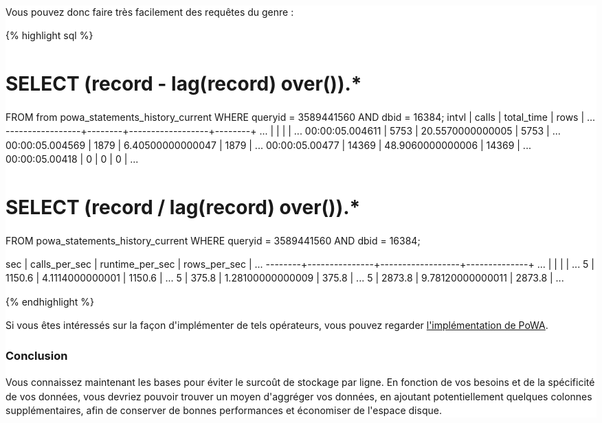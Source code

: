 Vous pouvez donc faire très facilement des requêtes du genre :

{% highlight sql %}
# SELECT (record - lag(record) over()).*
FROM from powa_statements_history_current
WHERE queryid = 3589441560 AND dbid = 16384;
      intvl      | calls  |    total_time    |  rows  | ...
-----------------+--------+------------------+--------+ ...
 <NULL>          | <NULL> |           <NULL> | <NULL> | ...
 00:00:05.004611 |   5753 | 20.5570000000005 |   5753 | ...
 00:00:05.004569 |   1879 | 6.40500000000047 |   1879 | ...
 00:00:05.00477  |  14369 | 48.9060000000006 |  14369 | ...
 00:00:05.00418  |      0 |                0 |      0 | ...

# SELECT (record / lag(record) over()).*
FROM powa_statements_history_current
WHERE queryid = 3589441560 AND dbid = 16384;

  sec   | calls_per_sec | runtime_per_sec  | rows_per_sec | ...
--------+---------------+------------------+--------------+ ...
 <NULL> |        <NULL> |           <NULL> |       <NULL> | ...
      5 |        1150.6 |  4.1114000000001 |       1150.6 | ...
      5 |         375.8 | 1.28100000000009 |        375.8 | ...
      5 |        2873.8 | 9.78120000000011 |       2873.8 | ...

{% endhighlight %}

Si vous êtes intéressés sur la façon d'implémenter de tels opérateurs, vous
pouvez regarder [l'implémentation de
PoWA](https://github.com/powa-team/powa-archivist/commit/203ed02a5205ad41ce0854bf0580779d7fb6193b#diff-efeed95efc180d43a149361145c2f082R1079).

### Conclusion

Vous connaissez maintenant les bases pour éviter le surcoût de stockage par
ligne.  En fonction de vos besoins et de la spécificité de vos données, vous
devriez pouvoir trouver un moyen d'aggréger vos données, en ajoutant
potentiellement quelques colonnes supplémentaires, afin de conserver de bonnes
performances et économiser de l'espace disque.


